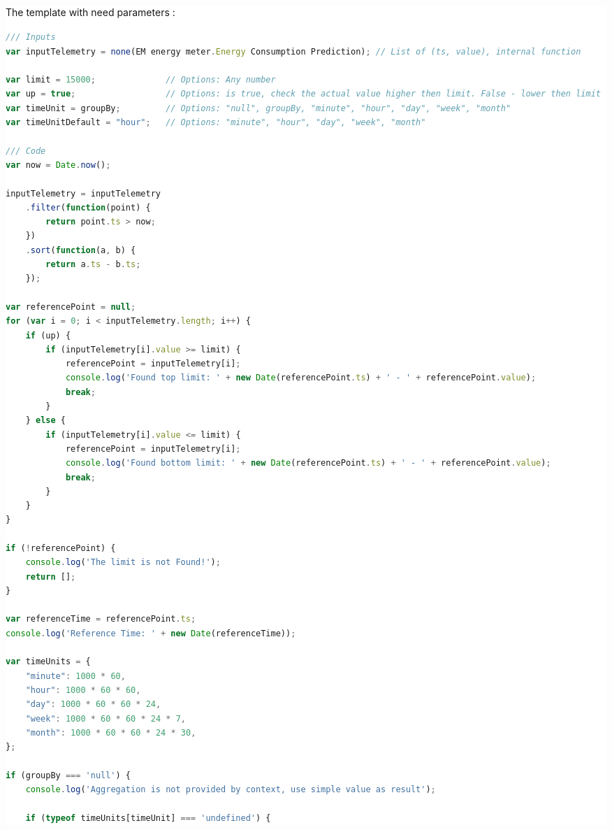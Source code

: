 The template with need parameters :

```js
/// Inputs
var inputTelemetry = none(EM energy meter.Energy Consumption Prediction); // List of (ts, value), internal function

var limit = 15000;              // Options: Any number
var up = true;                  // Options: is true, check the actual value higher then limit. False - lower then limit
var timeUnit = groupBy;         // Options: "null", groupBy, "minute", "hour", "day", "week", "month"
var timeUnitDefault = "hour";   // Options: "minute", "hour", "day", "week", "month"

/// Code
var now = Date.now();

inputTelemetry = inputTelemetry
    .filter(function(point) {
        return point.ts > now;
    })
    .sort(function(a, b) {
        return a.ts - b.ts;
    });
    
var referencePoint = null;
for (var i = 0; i < inputTelemetry.length; i++) {
    if (up) {
        if (inputTelemetry[i].value >= limit) {
            referencePoint = inputTelemetry[i];
            console.log('Found top limit: ' + new Date(referencePoint.ts) + ' - ' + referencePoint.value);
            break;
        }
    } else {
        if (inputTelemetry[i].value <= limit) {
            referencePoint = inputTelemetry[i];
            console.log('Found bottom limit: ' + new Date(referencePoint.ts) + ' - ' + referencePoint.value);
            break;
        } 
    }
}

if (!referencePoint) {
    console.log('The limit is not Found!');
    return [];
}

var referenceTime = referencePoint.ts;
console.log('Reference Time: ' + new Date(referenceTime));

var timeUnits = {
    "minute": 1000 * 60,
    "hour": 1000 * 60 * 60,
    "day": 1000 * 60 * 60 * 24,
    "week": 1000 * 60 * 60 * 24 * 7,
    "month": 1000 * 60 * 60 * 24 * 30,
};

if (groupBy === 'null') {
    console.log('Aggregation is not provided by context, use simple value as result');
    
    if (typeof timeUnits[timeUnit] === 'undefined') {
```